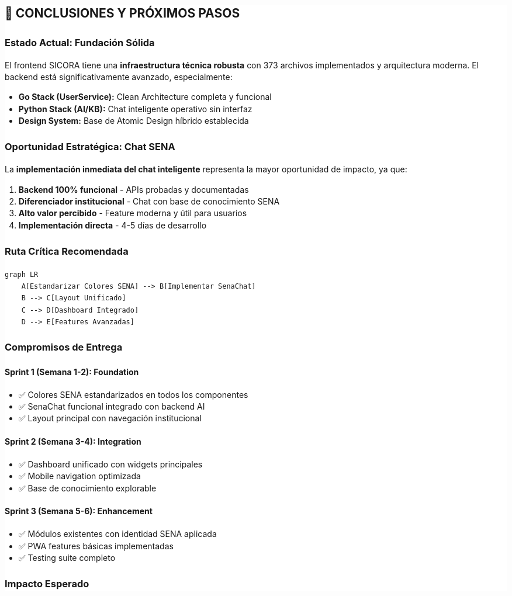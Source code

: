 
## 🚀 **CONCLUSIONES Y PRÓXIMOS PASOS**

### **Estado Actual: Fundación Sólida**

El frontend SICORA tiene una **infraestructura técnica robusta** con 373 archivos implementados y arquitectura moderna. El backend está significativamente avanzado, especialmente:

- **Go Stack (UserService):** Clean Architecture completa y funcional
- **Python Stack (AI/KB):** Chat inteligente operativo sin interfaz
- **Design System:** Base de Atomic Design híbrido establecida

### **Oportunidad Estratégica: Chat SENA**

La **implementación inmediata del chat inteligente** representa la mayor oportunidad de impacto, ya que:

1. **Backend 100% funcional** - APIs probadas y documentadas
2. **Diferenciador institucional** - Chat con base de conocimiento SENA
3. **Alto valor percibido** - Feature moderna y útil para usuarios
4. **Implementación directa** - 4-5 días de desarrollo

### **Ruta Crítica Recomendada**

```mermaid
graph LR
    A[Estandarizar Colores SENA] --> B[Implementar SenaChat]
    B --> C[Layout Unificado]
    C --> D[Dashboard Integrado]
    D --> E[Features Avanzadas]
```

### **Compromisos de Entrega**

#### **Sprint 1 (Semana 1-2): Foundation**

- ✅ Colores SENA estandarizados en todos los componentes
- ✅ SenaChat funcional integrado con backend AI
- ✅ Layout principal con navegación institucional

#### **Sprint 2 (Semana 3-4): Integration**

- ✅ Dashboard unificado con widgets principales
- ✅ Mobile navigation optimizada
- ✅ Base de conocimiento explorable

#### **Sprint 3 (Semana 5-6): Enhancement**

- ✅ Módulos existentes con identidad SENA aplicada
- ✅ PWA features básicas implementadas
- ✅ Testing suite completo

### **Impacto Esperado**
